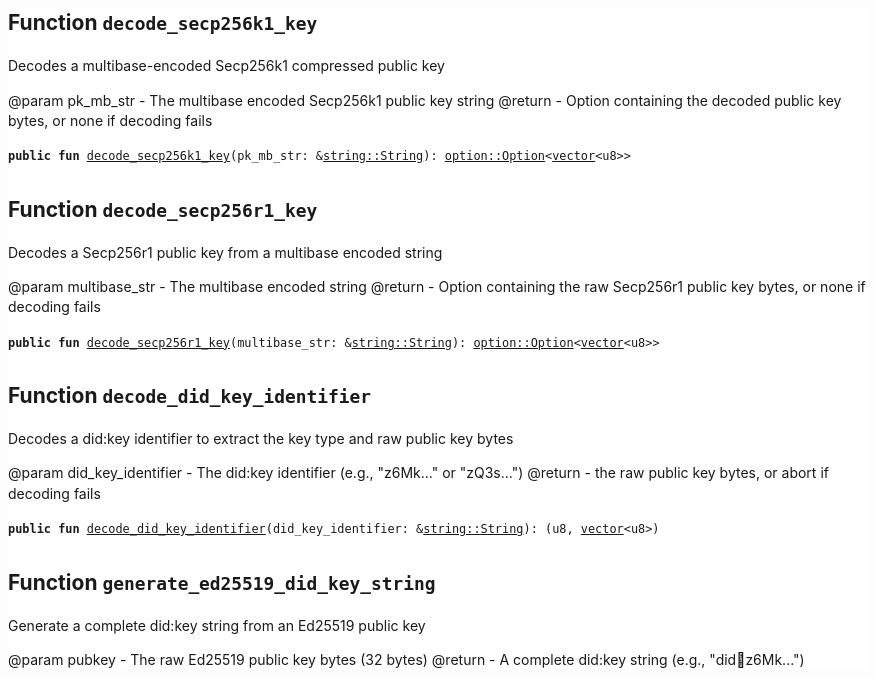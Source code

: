 

<a name="0x2_multibase_decode_secp256k1_key"></a>

## Function `decode_secp256k1_key`

Decodes a multibase-encoded Secp256k1 compressed public key

@param pk_mb_str - The multibase encoded Secp256k1 public key string
@return - Option containing the decoded public key bytes, or none if decoding fails


<pre><code><b>public</b> <b>fun</b> <a href="multibase.md#0x2_multibase_decode_secp256k1_key">decode_secp256k1_key</a>(pk_mb_str: &<a href="_String">string::String</a>): <a href="_Option">option::Option</a>&lt;<a href="">vector</a>&lt;u8&gt;&gt;
</code></pre>



<a name="0x2_multibase_decode_secp256r1_key"></a>

## Function `decode_secp256r1_key`

Decodes a Secp256r1 public key from a multibase encoded string

@param multibase_str - The multibase encoded string
@return - Option containing the raw Secp256r1 public key bytes, or none if decoding fails


<pre><code><b>public</b> <b>fun</b> <a href="multibase.md#0x2_multibase_decode_secp256r1_key">decode_secp256r1_key</a>(multibase_str: &<a href="_String">string::String</a>): <a href="_Option">option::Option</a>&lt;<a href="">vector</a>&lt;u8&gt;&gt;
</code></pre>



<a name="0x2_multibase_decode_did_key_identifier"></a>

## Function `decode_did_key_identifier`

Decodes a did:key identifier to extract the key type and raw public key bytes

@param did_key_identifier - The did:key identifier (e.g., "z6Mk..." or "zQ3s...")
@return - the raw public key bytes, or abort if decoding fails


<pre><code><b>public</b> <b>fun</b> <a href="multibase.md#0x2_multibase_decode_did_key_identifier">decode_did_key_identifier</a>(did_key_identifier: &<a href="_String">string::String</a>): (u8, <a href="">vector</a>&lt;u8&gt;)
</code></pre>



<a name="0x2_multibase_generate_ed25519_did_key_string"></a>

## Function `generate_ed25519_did_key_string`

Generate a complete did:key string from an Ed25519 public key

@param pubkey - The raw Ed25519 public key bytes (32 bytes)
@return - A complete did:key string (e.g., "did:key:z6Mk...")

